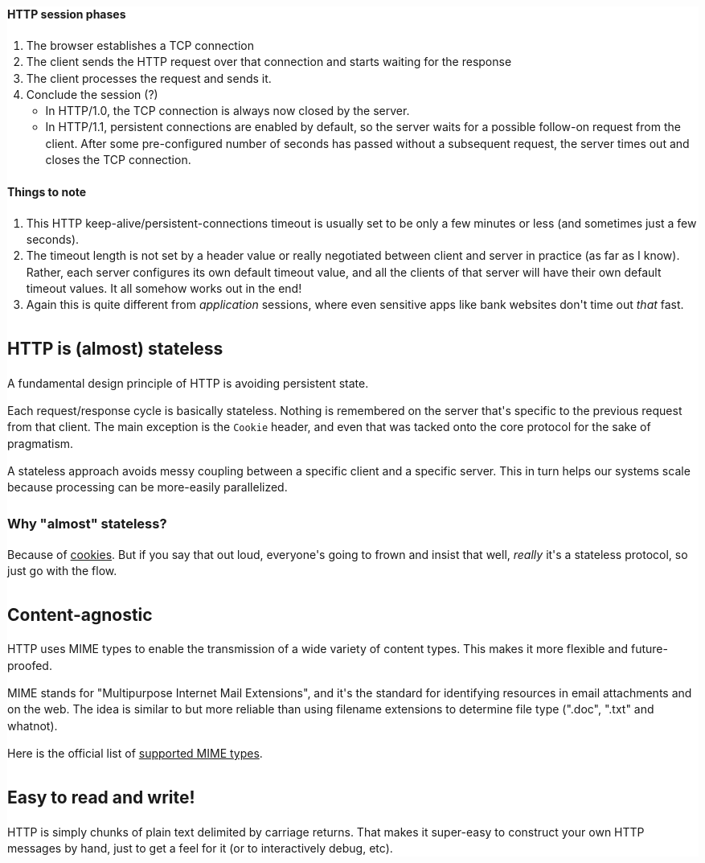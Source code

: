 #### HTTP session phases

1. The browser establishes a TCP connection
2. The client sends the HTTP request over that connection and starts waiting for the response
3. The client processes the request and sends it.
4. Conclude the session (?)
	* In HTTP/1.0, the TCP connection is always now closed by the server.
	* In HTTP/1.1, persistent connections are enabled by default, so the server waits for a possible follow-on request from the client. After some pre-configured number of seconds has passed without a subsequent request, the server times out and closes the TCP connection.

#### Things to note

1. This HTTP keep-alive/persistent-connections timeout is usually set to be only a few minutes or less (and sometimes just a few seconds).
2. The timeout length is not set by a header value or really negotiated between client and server in practice (as far as I know). Rather, each server configures its own default timeout value, and all the clients of that server will have their own default timeout values. It all somehow works out in the end!
3. Again this is quite different from *application* sessions, where even sensitive apps like bank websites don't time out *that* fast.

## HTTP is (almost) stateless

A fundamental design principle of HTTP is avoiding persistent state.

Each request/response cycle is basically stateless. Nothing is remembered on the server that's specific to the previous request from that client. The main exception is the `Cookie` header, and even that was tacked onto the core protocol for the sake of pragmatism.

A stateless approach avoids messy coupling between a specific client and a specific server.  This in turn helps our systems scale because processing can be more-easily parallelized.

### Why "almost" stateless?

Because of [cookies](what-is-a-cookie.html). But if you say that out loud, everyone's going to frown and insist that well, _really_ it's a stateless protocol, so just go with the flow.

## Content-agnostic
HTTP uses MIME types to enable the transmission of a wide variety of content types. This makes it more flexible and future-proofed.

MIME stands for "Multipurpose Internet Mail Extensions", and it's the standard for identifying resources in email attachments and on the web. The idea is similar to but more reliable than using filename extensions to determine file type (".doc", ".txt" and whatnot).

Here is the official list of [supported MIME types](http://www.iana.org/assignments/media-types/media-types.xhtml).


## Easy to read and write!

HTTP is simply chunks of plain text delimited by carriage returns. That makes it super-easy to construct your own HTTP messages by hand, just to get a feel for it (or to interactively debug, etc). 
